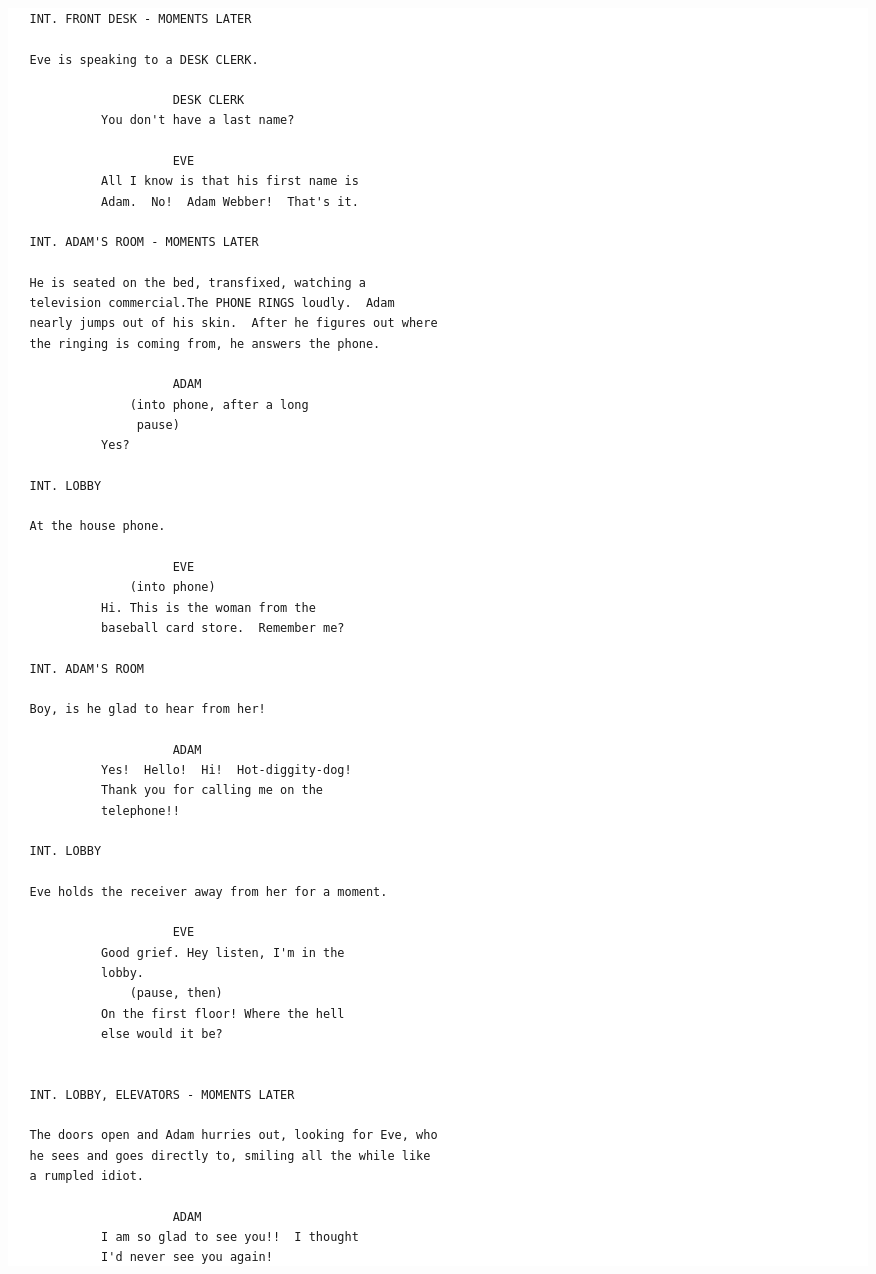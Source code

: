        INT. FRONT DESK - MOMENTS LATER

       Eve is speaking to a DESK CLERK.

                           DESK CLERK
                 You don't have a last name?

                           EVE
                 All I know is that his first name is
                 Adam.  No!  Adam Webber!  That's it.

       INT. ADAM'S ROOM - MOMENTS LATER

       He is seated on the bed, transfixed, watching a
       television commercial.The PHONE RINGS loudly.  Adam
       nearly jumps out of his skin.  After he figures out where
       the ringing is coming from, he answers the phone.

                           ADAM
                     (into phone, after a long
                      pause)
                 Yes?

       INT. LOBBY

       At the house phone.

                           EVE
                     (into phone)
                 Hi. This is the woman from the
                 baseball card store.  Remember me?

       INT. ADAM'S ROOM

       Boy, is he glad to hear from her!

                           ADAM
                 Yes!  Hello!  Hi!  Hot-diggity-dog!
                 Thank you for calling me on the
                 telephone!!

       INT. LOBBY

       Eve holds the receiver away from her for a moment.

                           EVE
                 Good grief. Hey listen, I'm in the
                 lobby.
                     (pause, then)
                 On the first floor! Where the hell
                 else would it be?


       INT. LOBBY, ELEVATORS - MOMENTS LATER

       The doors open and Adam hurries out, looking for Eve, who
       he sees and goes directly to, smiling all the while like
       a rumpled idiot.

                           ADAM
                 I am so glad to see you!!  I thought
                 I'd never see you again!
